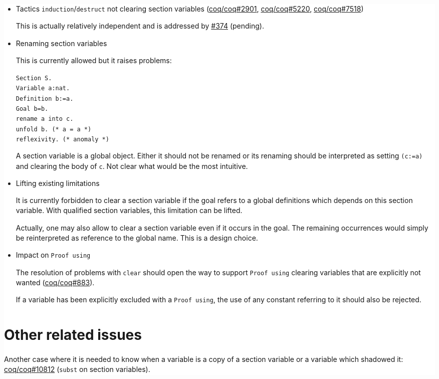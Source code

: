 - Tactics `induction`/`destruct` not clearing section variables ([coq/coq#2901](https://github.com/coq/coq/issues/2901), [coq/coq#5220](https://github.com/coq/coq/issues/5220), [coq/coq#7518](https://github.com/coq/coq/issues/7518))

  This is actually relatively independent and is addressed by [#374](https://github.com/coq/coq/pull/374) (pending).

- Renaming section variables

  This is currently allowed but it raises problems:
  ```coq
  Section S.
  Variable a:nat.
  Definition b:=a.
  Goal b=b.
  rename a into c.
  unfold b. (* a = a *)
  reflexivity. (* anomaly *)
  ```

  A section variable is a global object. Either it should not be renamed or its renaming should be interpreted as setting `(c:=a)` and clearing the body of `c`. Not clear what would be the most intuitive.

- Lifting existing limitations

  It is currently forbidden to clear a section variable if the goal refers to a global definitions which depends on this section variable. With qualified section variables, this limitation can be lifted.

  Actually, one may also allow to clear a section variable even if it occurs in the goal. The remaining occurrences would simply be reinterpreted as reference to the global name. This is a design choice.

- Impact on `Proof using`

  The resolution of problems with `clear` should open the way to support `Proof using` clearing variables that are explicitly not wanted ([coq/coq#883](https://github.com/coq/coq/issues/883)).

  If a variable has been explicitly excluded with a `Proof using`, the use of any constant referring to it should also be rejected.

# Other related issues

Another case where it is needed to know when a variable is a copy of a section variable or a variable which shadowed it: [coq/coq#10812](https://github.com/coq/coq/issues/10812) (`subst` on section variables).
